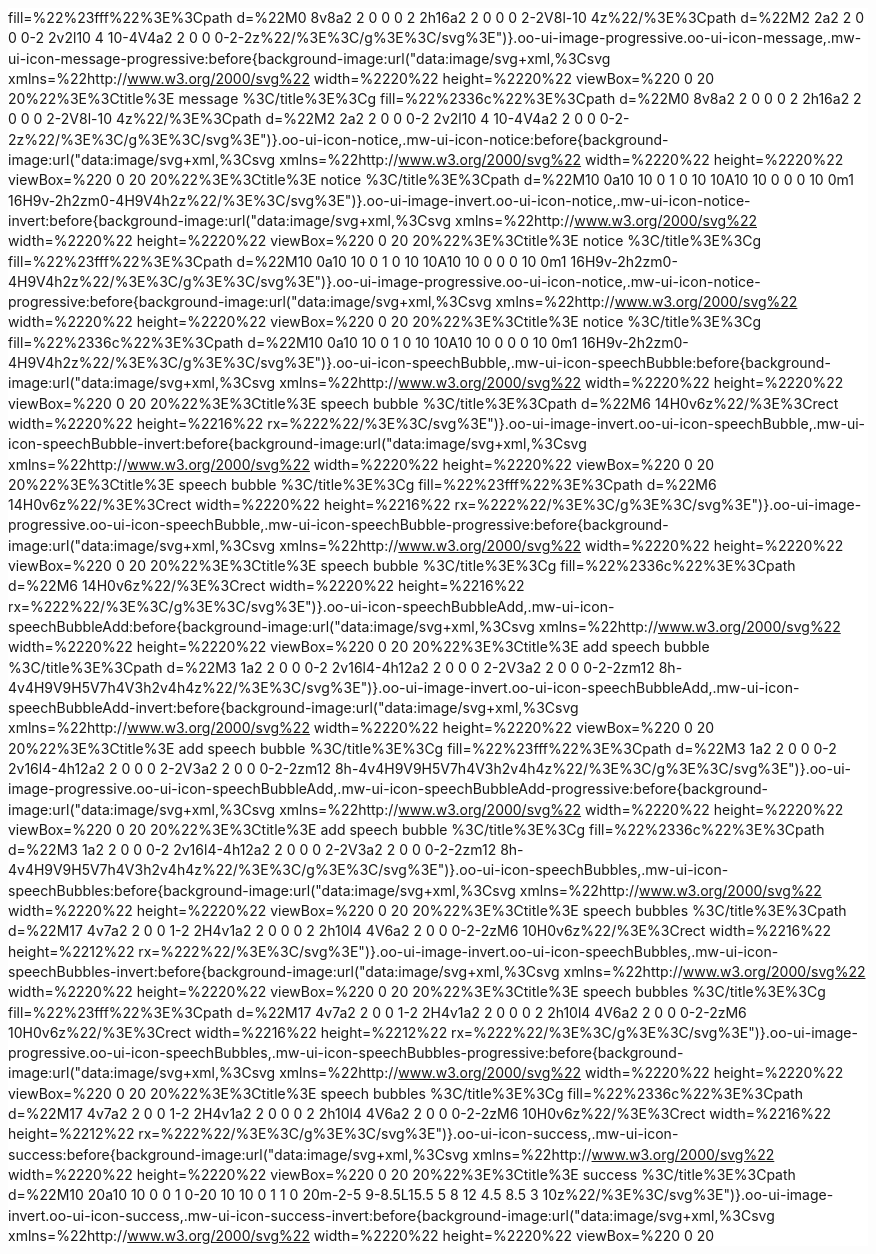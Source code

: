 fill=%22%23fff%22%3E%3Cpath d=%22M0 8v8a2 2 0 0 0 2 2h16a2 2 0 0 0 2-2V8l-10 4z%22/%3E%3Cpath d=%22M2 2a2 2 0 0 0-2 2v2l10 4 10-4V4a2 2 0 0 0-2-2z%22/%3E%3C/g%3E%3C/svg%3E")}.oo-ui-image-progressive.oo-ui-icon-message,.mw-ui-icon-message-progressive:before{background-image:url("data:image/svg+xml,%3Csvg xmlns=%22http://www.w3.org/2000/svg%22 width=%2220%22 height=%2220%22 viewBox=%220 0 20 20%22%3E%3Ctitle%3E message %3C/title%3E%3Cg fill=%22%2336c%22%3E%3Cpath d=%22M0 8v8a2 2 0 0 0 2 2h16a2 2 0 0 0 2-2V8l-10 4z%22/%3E%3Cpath d=%22M2 2a2 2 0 0 0-2 2v2l10 4 10-4V4a2 2 0 0 0-2-2z%22/%3E%3C/g%3E%3C/svg%3E")}.oo-ui-icon-notice,.mw-ui-icon-notice:before{background-image:url("data:image/svg+xml,%3Csvg xmlns=%22http://www.w3.org/2000/svg%22 width=%2220%22 height=%2220%22 viewBox=%220 0 20 20%22%3E%3Ctitle%3E notice %3C/title%3E%3Cpath d=%22M10 0a10 10 0 1 0 10 10A10 10 0 0 0 10 0m1 16H9v-2h2zm0-4H9V4h2z%22/%3E%3C/svg%3E")}.oo-ui-image-invert.oo-ui-icon-notice,.mw-ui-icon-notice-invert:before{background-image:url("data:image/svg+xml,%3Csvg xmlns=%22http://www.w3.org/2000/svg%22 width=%2220%22 height=%2220%22 viewBox=%220 0 20 20%22%3E%3Ctitle%3E notice %3C/title%3E%3Cg fill=%22%23fff%22%3E%3Cpath d=%22M10 0a10 10 0 1 0 10 10A10 10 0 0 0 10 0m1 16H9v-2h2zm0-4H9V4h2z%22/%3E%3C/g%3E%3C/svg%3E")}.oo-ui-image-progressive.oo-ui-icon-notice,.mw-ui-icon-notice-progressive:before{background-image:url("data:image/svg+xml,%3Csvg xmlns=%22http://www.w3.org/2000/svg%22 width=%2220%22 height=%2220%22 viewBox=%220 0 20 20%22%3E%3Ctitle%3E notice %3C/title%3E%3Cg fill=%22%2336c%22%3E%3Cpath d=%22M10 0a10 10 0 1 0 10 10A10 10 0 0 0 10 0m1 16H9v-2h2zm0-4H9V4h2z%22/%3E%3C/g%3E%3C/svg%3E")}.oo-ui-icon-speechBubble,.mw-ui-icon-speechBubble:before{background-image:url("data:image/svg+xml,%3Csvg xmlns=%22http://www.w3.org/2000/svg%22 width=%2220%22 height=%2220%22 viewBox=%220 0 20 20%22%3E%3Ctitle%3E speech bubble %3C/title%3E%3Cpath d=%22M6 14H0v6z%22/%3E%3Crect width=%2220%22 height=%2216%22 rx=%222%22/%3E%3C/svg%3E")}.oo-ui-image-invert.oo-ui-icon-speechBubble,.mw-ui-icon-speechBubble-invert:before{background-image:url("data:image/svg+xml,%3Csvg xmlns=%22http://www.w3.org/2000/svg%22 width=%2220%22 height=%2220%22 viewBox=%220 0 20 20%22%3E%3Ctitle%3E speech bubble %3C/title%3E%3Cg fill=%22%23fff%22%3E%3Cpath d=%22M6 14H0v6z%22/%3E%3Crect width=%2220%22 height=%2216%22 rx=%222%22/%3E%3C/g%3E%3C/svg%3E")}.oo-ui-image-progressive.oo-ui-icon-speechBubble,.mw-ui-icon-speechBubble-progressive:before{background-image:url("data:image/svg+xml,%3Csvg xmlns=%22http://www.w3.org/2000/svg%22 width=%2220%22 height=%2220%22 viewBox=%220 0 20 20%22%3E%3Ctitle%3E speech bubble %3C/title%3E%3Cg fill=%22%2336c%22%3E%3Cpath d=%22M6 14H0v6z%22/%3E%3Crect width=%2220%22 height=%2216%22 rx=%222%22/%3E%3C/g%3E%3C/svg%3E")}.oo-ui-icon-speechBubbleAdd,.mw-ui-icon-speechBubbleAdd:before{background-image:url("data:image/svg+xml,%3Csvg xmlns=%22http://www.w3.org/2000/svg%22 width=%2220%22 height=%2220%22 viewBox=%220 0 20 20%22%3E%3Ctitle%3E add speech bubble %3C/title%3E%3Cpath d=%22M3 1a2 2 0 0 0-2 2v16l4-4h12a2 2 0 0 0 2-2V3a2 2 0 0 0-2-2zm12 8h-4v4H9V9H5V7h4V3h2v4h4z%22/%3E%3C/svg%3E")}.oo-ui-image-invert.oo-ui-icon-speechBubbleAdd,.mw-ui-icon-speechBubbleAdd-invert:before{background-image:url("data:image/svg+xml,%3Csvg xmlns=%22http://www.w3.org/2000/svg%22 width=%2220%22 height=%2220%22 viewBox=%220 0 20 20%22%3E%3Ctitle%3E add speech bubble %3C/title%3E%3Cg fill=%22%23fff%22%3E%3Cpath d=%22M3 1a2 2 0 0 0-2 2v16l4-4h12a2 2 0 0 0 2-2V3a2 2 0 0 0-2-2zm12 8h-4v4H9V9H5V7h4V3h2v4h4z%22/%3E%3C/g%3E%3C/svg%3E")}.oo-ui-image-progressive.oo-ui-icon-speechBubbleAdd,.mw-ui-icon-speechBubbleAdd-progressive:before{background-image:url("data:image/svg+xml,%3Csvg xmlns=%22http://www.w3.org/2000/svg%22 width=%2220%22 height=%2220%22 viewBox=%220 0 20 20%22%3E%3Ctitle%3E add speech bubble %3C/title%3E%3Cg fill=%22%2336c%22%3E%3Cpath d=%22M3 1a2 2 0 0 0-2 2v16l4-4h12a2 2 0 0 0 2-2V3a2 2 0 0 0-2-2zm12 8h-4v4H9V9H5V7h4V3h2v4h4z%22/%3E%3C/g%3E%3C/svg%3E")}.oo-ui-icon-speechBubbles,.mw-ui-icon-speechBubbles:before{background-image:url("data:image/svg+xml,%3Csvg xmlns=%22http://www.w3.org/2000/svg%22 width=%2220%22 height=%2220%22 viewBox=%220 0 20 20%22%3E%3Ctitle%3E speech bubbles %3C/title%3E%3Cpath d=%22M17 4v7a2 2 0 0 1-2 2H4v1a2 2 0 0 0 2 2h10l4 4V6a2 2 0 0 0-2-2zM6 10H0v6z%22/%3E%3Crect width=%2216%22 height=%2212%22 rx=%222%22/%3E%3C/svg%3E")}.oo-ui-image-invert.oo-ui-icon-speechBubbles,.mw-ui-icon-speechBubbles-invert:before{background-image:url("data:image/svg+xml,%3Csvg xmlns=%22http://www.w3.org/2000/svg%22 width=%2220%22 height=%2220%22 viewBox=%220 0 20 20%22%3E%3Ctitle%3E speech bubbles %3C/title%3E%3Cg fill=%22%23fff%22%3E%3Cpath d=%22M17 4v7a2 2 0 0 1-2 2H4v1a2 2 0 0 0 2 2h10l4 4V6a2 2 0 0 0-2-2zM6 10H0v6z%22/%3E%3Crect width=%2216%22 height=%2212%22 rx=%222%22/%3E%3C/g%3E%3C/svg%3E")}.oo-ui-image-progressive.oo-ui-icon-speechBubbles,.mw-ui-icon-speechBubbles-progressive:before{background-image:url("data:image/svg+xml,%3Csvg xmlns=%22http://www.w3.org/2000/svg%22 width=%2220%22 height=%2220%22 viewBox=%220 0 20 20%22%3E%3Ctitle%3E speech bubbles %3C/title%3E%3Cg fill=%22%2336c%22%3E%3Cpath d=%22M17 4v7a2 2 0 0 1-2 2H4v1a2 2 0 0 0 2 2h10l4 4V6a2 2 0 0 0-2-2zM6 10H0v6z%22/%3E%3Crect width=%2216%22 height=%2212%22 rx=%222%22/%3E%3C/g%3E%3C/svg%3E")}.oo-ui-icon-success,.mw-ui-icon-success:before{background-image:url("data:image/svg+xml,%3Csvg xmlns=%22http://www.w3.org/2000/svg%22 width=%2220%22 height=%2220%22 viewBox=%220 0 20 20%22%3E%3Ctitle%3E success %3C/title%3E%3Cpath d=%22M10 20a10 10 0 0 1 0-20 10 10 0 1 1 0 20m-2-5 9-8.5L15.5 5 8 12 4.5 8.5 3 10z%22/%3E%3C/svg%3E")}.oo-ui-image-invert.oo-ui-icon-success,.mw-ui-icon-success-invert:before{background-image:url("data:image/svg+xml,%3Csvg xmlns=%22http://www.w3.org/2000/svg%22 width=%2220%22 height=%2220%22 viewBox=%220 0 20